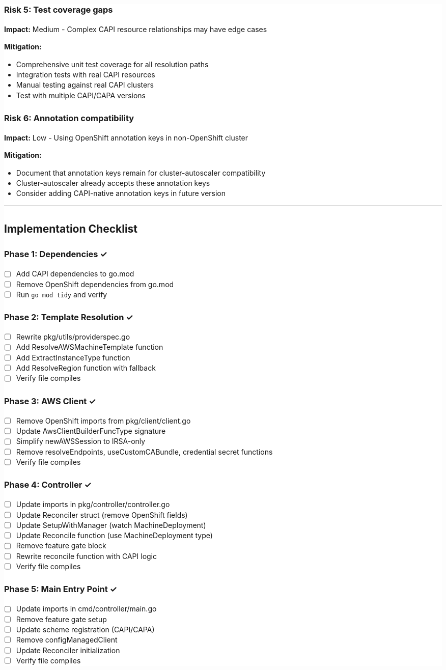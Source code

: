### Risk 5: Test coverage gaps
**Impact:** Medium - Complex CAPI resource relationships may have edge cases

**Mitigation:**
- Comprehensive unit test coverage for all resolution paths
- Integration tests with real CAPI resources
- Manual testing against real CAPI clusters
- Test with multiple CAPI/CAPA versions

### Risk 6: Annotation compatibility
**Impact:** Low - Using OpenShift annotation keys in non-OpenShift cluster

**Mitigation:**
- Document that annotation keys remain for cluster-autoscaler compatibility
- Cluster-autoscaler already accepts these annotation keys
- Consider adding CAPI-native annotation keys in future version

---

## Implementation Checklist

### Phase 1: Dependencies ✓
- [ ] Add CAPI dependencies to go.mod
- [ ] Remove OpenShift dependencies from go.mod
- [ ] Run `go mod tidy` and verify

### Phase 2: Template Resolution ✓
- [ ] Rewrite pkg/utils/providerspec.go
- [ ] Add ResolveAWSMachineTemplate function
- [ ] Add ExtractInstanceType function
- [ ] Add ResolveRegion function with fallback
- [ ] Verify file compiles

### Phase 3: AWS Client ✓
- [ ] Remove OpenShift imports from pkg/client/client.go
- [ ] Update AwsClientBuilderFuncType signature
- [ ] Simplify newAWSSession to IRSA-only
- [ ] Remove resolveEndpoints, useCustomCABundle, credential secret functions
- [ ] Verify file compiles

### Phase 4: Controller ✓
- [ ] Update imports in pkg/controller/controller.go
- [ ] Update Reconciler struct (remove OpenShift fields)
- [ ] Update SetupWithManager (watch MachineDeployment)
- [ ] Update Reconcile function (use MachineDeployment type)
- [ ] Remove feature gate block
- [ ] Rewrite reconcile function with CAPI logic
- [ ] Verify file compiles

### Phase 5: Main Entry Point ✓
- [ ] Update imports in cmd/controller/main.go
- [ ] Remove feature gate setup
- [ ] Update scheme registration (CAPI/CAPA)
- [ ] Remove configManagedClient
- [ ] Update Reconciler initialization
- [ ] Verify file compiles
